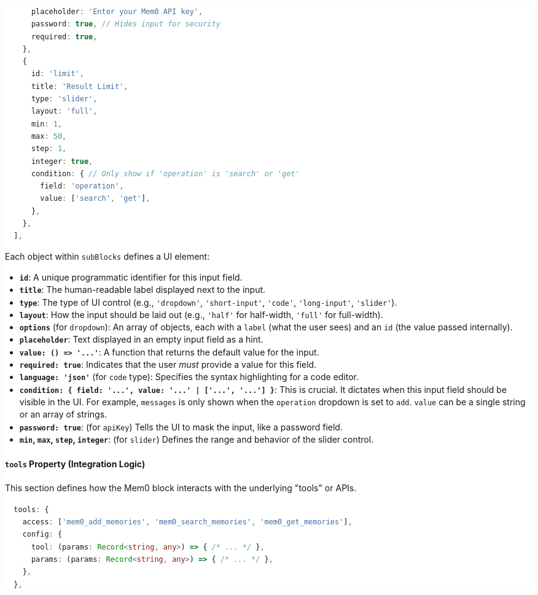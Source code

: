 ```typescript
      placeholder: 'Enter your Mem0 API key',
      password: true, // Hides input for security
      required: true,
    },
    {
      id: 'limit',
      title: 'Result Limit',
      type: 'slider',
      layout: 'full',
      min: 1,
      max: 50,
      step: 1,
      integer: true,
      condition: { // Only show if 'operation' is 'search' or 'get'
        field: 'operation',
        value: ['search', 'get'],
      },
    },
  ],
```

Each object within `subBlocks` defines a UI element:

*   **`id`**: A unique programmatic identifier for this input field.
*   **`title`**: The human-readable label displayed next to the input.
*   **`type`**: The type of UI control (e.g., `'dropdown'`, `'short-input'`, `'code'`, `'long-input'`, `'slider'`).
*   **`layout`**: How the input should be laid out (e.g., `'half'` for half-width, `'full'` for full-width).
*   **`options`** (for `dropdown`): An array of objects, each with a `label` (what the user sees) and an `id` (the value passed internally).
*   **`placeholder`**: Text displayed in an empty input field as a hint.
*   **`value: () => '...'`**: A function that returns the default value for the input.
*   **`required: true`**: Indicates that the user *must* provide a value for this field.
*   **`language: 'json'`** (for `code` type): Specifies the syntax highlighting for a code editor.
*   **`condition: { field: '...', value: '...' | ['...', '...'] }`**: This is crucial. It dictates when this input field should be visible in the UI. For example, `messages` is only shown when the `operation` dropdown is set to `add`. `value` can be a single string or an array of strings.
*   **`password: true`**: (for `apiKey`) Tells the UI to mask the input, like a password field.
*   **`min`, `max`, `step`, `integer`**: (for `slider`) Defines the range and behavior of the slider control.

#### **`tools` Property (Integration Logic)**

This section defines how the Mem0 block interacts with the underlying "tools" or APIs.

```typescript
  tools: {
    access: ['mem0_add_memories', 'mem0_search_memories', 'mem0_get_memories'],
    config: {
      tool: (params: Record<string, any>) => { /* ... */ },
      params: (params: Record<string, any>) => { /* ... */ },
    },
  },
```
